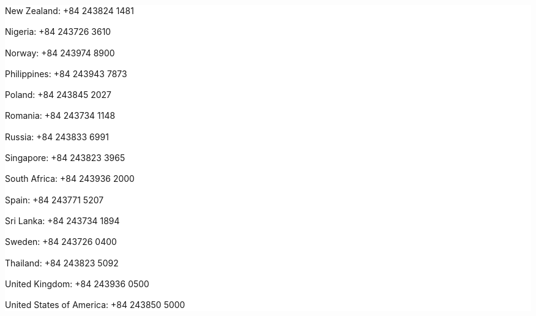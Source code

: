 New Zealand: +84 243824 1481

Nigeria: +84 243726 3610

Norway: +84 243974 8900

Philippines: +84 243943 7873

Poland: +84 243845 2027

Romania: +84 243734 1148

Russia: +84 243833 6991

Singapore: +84 243823 3965

South Africa: +84 243936 2000

Spain: +84 243771 5207

Sri Lanka: +84 243734 1894

Sweden: +84 243726 0400

Thailand: +84 243823 5092

United Kingdom: +84 243936 0500

United States of America: +84 243850 5000
